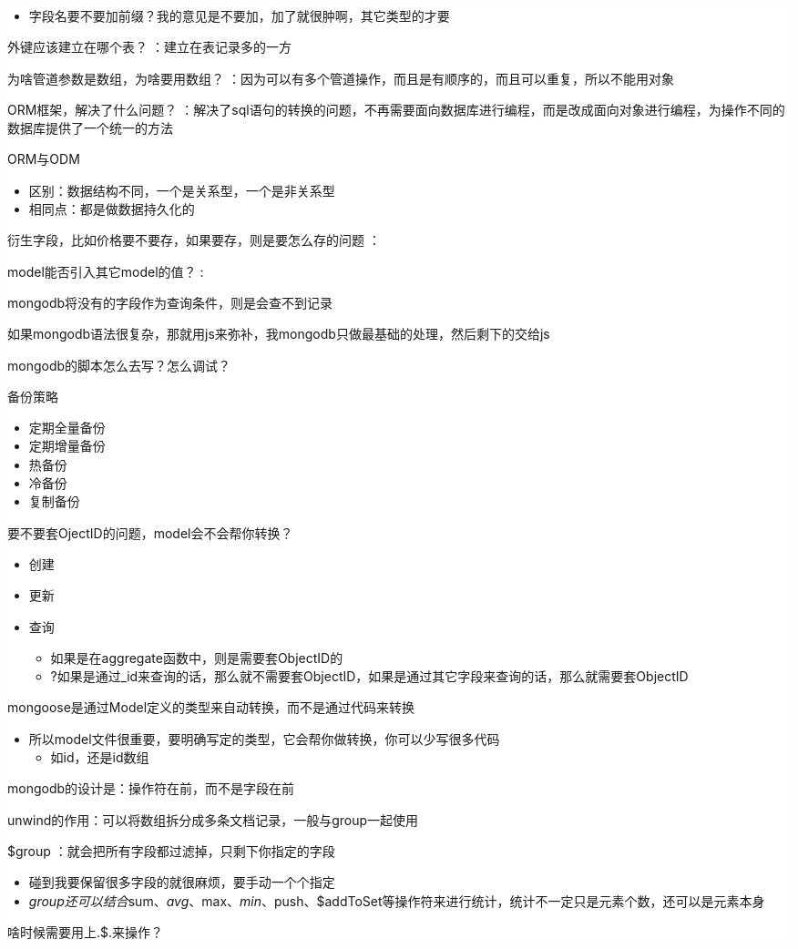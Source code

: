 - 字段名要不要加前缀？我的意见是不要加，加了就很肿啊，其它类型的才要

外键应该建立在哪个表？
：建立在表记录多的一方

为啥管道参数是数组，为啥要用数组？
：因为可以有多个管道操作，而且是有顺序的，而且可以重复，所以不能用对象

ORM框架，解决了什么问题？
：解决了sql语句的转换的问题，不再需要面向数据库进行编程，而是改成面向对象进行编程，为操作不同的数据库提供了一个统一的方法

ORM与ODM

- 区别：数据结构不同，一个是关系型，一个是非关系型
- 相同点：都是做数据持久化的

衍生字段，比如价格要不要存，如果要存，则是要怎么存的问题
：

model能否引入其它model的值？
:

mongodb将没有的字段作为查询条件，则是会查不到记录

如果mongodb语法很复杂，那就用js来弥补，我mongodb只做最基础的处理，然后剩下的交给js

mongodb的脚本怎么去写？怎么调试？

备份策略

- 定期全量备份
- 定期增量备份
- 热备份
- 冷备份
- 复制备份

要不要套OjectID的问题，model会不会帮你转换？

- 创建

- 更新
- 查询
  - 如果是在aggregate函数中，则是需要套ObjectID的
  - ?如果是通过_id来查询的话，那么就不需要套ObjectID，如果是通过其它字段来查询的话，那么就需要套ObjectID

mongoose是通过Model定义的类型来自动转换，而不是通过代码来转换

- 所以model文件很重要，要明确写定的类型，它会帮你做转换，你可以少写很多代码
  - 如id，还是id数组

mongodb的设计是：操作符在前，而不是字段在前

unwind的作用：可以将数组拆分成多条文档记录，一般与group一起使用

$group
：就会把所有字段都过滤掉，只剩下你指定的字段

- 碰到我要保留很多字段的就很麻烦，要手动一个个指定
- $group还可以结合$sum、$avg、$max、$min、$push、$addToSet等操作符来进行统计，统计不一定只是元素个数，还可以是元素本身

啥时候需要用上.$.来操作？

